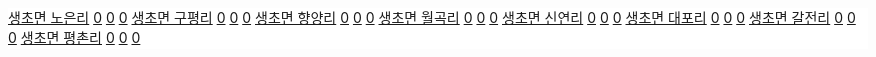 
  <tr class="item">
    <td><a href="경상남도산청군생초면노은리">생초면 노은리</a></td>
    <td><a href="경상남도산청군생초면노은리">0</a></td>
    <td><a href="경상남도산청군생초면노은리">0</a></td>
    <td><a href="경상남도산청군생초면노은리">0</a></td>
  </tr>
    

  <tr class="item">
    <td><a href="경상남도산청군생초면구평리">생초면 구평리</a></td>
    <td><a href="경상남도산청군생초면구평리">0</a></td>
    <td><a href="경상남도산청군생초면구평리">0</a></td>
    <td><a href="경상남도산청군생초면구평리">0</a></td>
  </tr>
    

  <tr class="item">
    <td><a href="경상남도산청군생초면향양리">생초면 향양리</a></td>
    <td><a href="경상남도산청군생초면향양리">0</a></td>
    <td><a href="경상남도산청군생초면향양리">0</a></td>
    <td><a href="경상남도산청군생초면향양리">0</a></td>
  </tr>
    

  <tr class="item">
    <td><a href="경상남도산청군생초면월곡리">생초면 월곡리</a></td>
    <td><a href="경상남도산청군생초면월곡리">0</a></td>
    <td><a href="경상남도산청군생초면월곡리">0</a></td>
    <td><a href="경상남도산청군생초면월곡리">0</a></td>
  </tr>
    

  <tr class="item">
    <td><a href="경상남도산청군생초면신연리">생초면 신연리</a></td>
    <td><a href="경상남도산청군생초면신연리">0</a></td>
    <td><a href="경상남도산청군생초면신연리">0</a></td>
    <td><a href="경상남도산청군생초면신연리">0</a></td>
  </tr>
    

  <tr class="item">
    <td><a href="경상남도산청군생초면대포리">생초면 대포리</a></td>
    <td><a href="경상남도산청군생초면대포리">0</a></td>
    <td><a href="경상남도산청군생초면대포리">0</a></td>
    <td><a href="경상남도산청군생초면대포리">0</a></td>
  </tr>
    

  <tr class="item">
    <td><a href="경상남도산청군생초면갈전리">생초면 갈전리</a></td>
    <td><a href="경상남도산청군생초면갈전리">0</a></td>
    <td><a href="경상남도산청군생초면갈전리">0</a></td>
    <td><a href="경상남도산청군생초면갈전리">0</a></td>
  </tr>
    

  <tr class="item">
    <td><a href="경상남도산청군생초면평촌리">생초면 평촌리</a></td>
    <td><a href="경상남도산청군생초면평촌리">0</a></td>
    <td><a href="경상남도산청군생초면평촌리">0</a></td>
    <td><a href="경상남도산청군생초면평촌리">0</a></td>
  </tr>
    